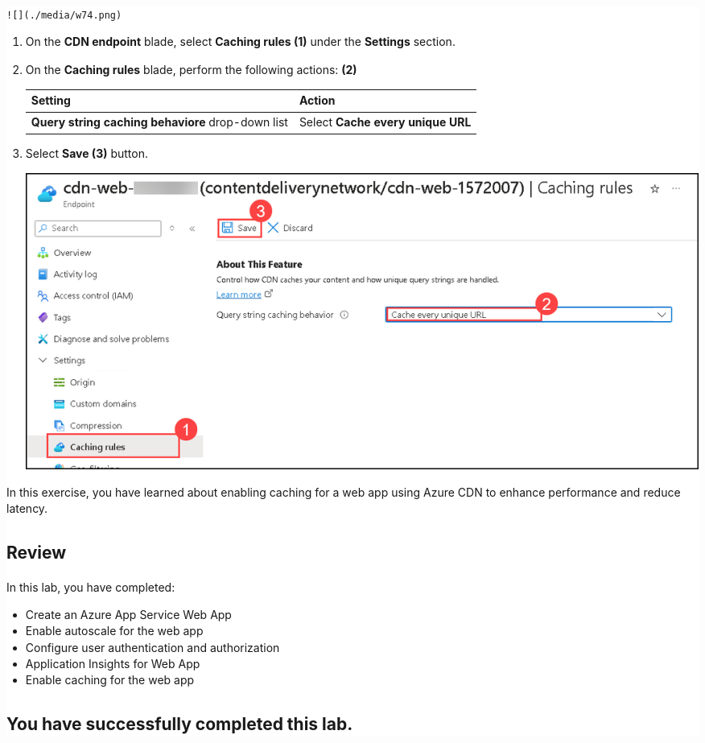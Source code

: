     ![](./media/w74.png)

1. On the **CDN endpoint** blade, select **Caching rules (1)** under the **Settings** section.

1. On the **Caching rules** blade, perform the following actions: **(2)**

   | Setting | Action |
   | -- | -- |
   | **Query string caching behaviore** drop-down list | Select **Cache every unique URL** |

1. Select **Save (3)** button.

    ![](./media/w75.png)

In this exercise, you have learned about enabling caching for a web app using Azure CDN to enhance performance and reduce latency.

## Review
In this lab, you have completed:
- Create an Azure App Service Web App
- Enable autoscale for the web app
- Configure user authentication and authorization
- Application Insights for Web App
- Enable caching for the web app

## You have successfully completed this lab.


